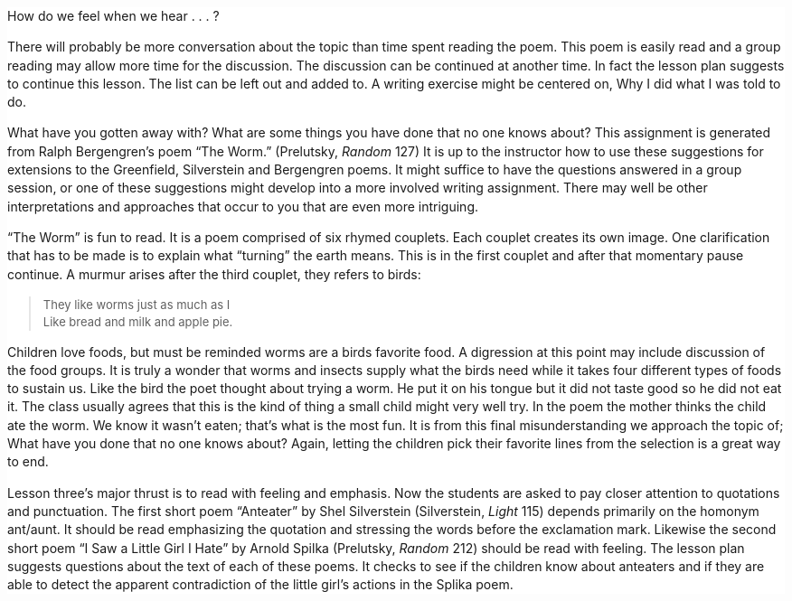 <p>
How do we feel when we hear . . . ?
</p>
<p>
There will probably be more conversation about the topic than time spent reading the poem. This poem is easily read and a group reading may allow more time for the discussion. The discussion can be continued at another time. In fact the lesson plan suggests to continue this lesson. The list can be left out and added to. A writing exercise might be centered on, Why I did what I was told to do.
</p>
<p>
What have you gotten away with? What are some things you have done that no one knows about? This assignment is generated from Ralph Bergengren’s poem “The Worm.” (Prelutsky,
<i>
Random
</i>
127) It is up to the instructor how to use these suggestions for extensions to the Greenfield, Silverstein and Bergengren poems. It might suffice to have the questions answered in a group session, or one of these suggestions might develop into a more involved writing assignment. There may well be other interpretations and approaches that occur to you that are even more intriguing.
</p>
<p>
“The Worm” is fun to read. It is a poem comprised of six rhymed couplets. Each couplet creates its own image. One clarification that has to be made is to explain what “turning” the earth means. This is in the first couplet and after that momentary pause continue. A murmur arises after the third couplet, they refers to birds:
</p>
<blockquote>
<dl>
<font size="-1">
<dt>
They like worms just as much as I
<dt>
Like bread and milk and apple pie.
</dt>
</dt>
</font>
</dl>
</blockquote>
Children love foods, but must be reminded worms are a birds favorite food. A digression at this point may include discussion of the food groups. It is truly a wonder that worms and insects supply what the birds need while it takes four different types of foods to sustain us. Like the bird the poet thought about trying a worm. He put it on his tongue but it did not taste good so he did not eat it. The class usually agrees that this is the kind of thing a small child might very well try. In the poem the mother thinks the child ate the worm. We know it wasn’t eaten; that’s what is the most fun. It is from this final misunderstanding we approach the topic of; What have you done that no one knows about? Again, letting the children pick their favorite lines from the selection is a great way to end.
<p>
Lesson three’s major thrust is to read with feeling and emphasis. Now the students are asked to pay closer attention to quotations and punctuation. The first short poem “Anteater” by Shel Silverstein (Silverstein,
<i>
Light
</i>
115) depends primarily on the homonym ant/aunt. It should be read emphasizing the quotation and stressing the words before the exclamation mark. Likewise the second short poem “I Saw a Little Girl I Hate” by Arnold Spilka (Prelutsky,
<i>
Random
</i>
212) should be read with feeling. The lesson plan suggests questions about the text of each of these poems. It checks to see if the children know about anteaters and if they are able to detect the apparent contradiction of the little girl’s actions in the Splika poem.
</p>
